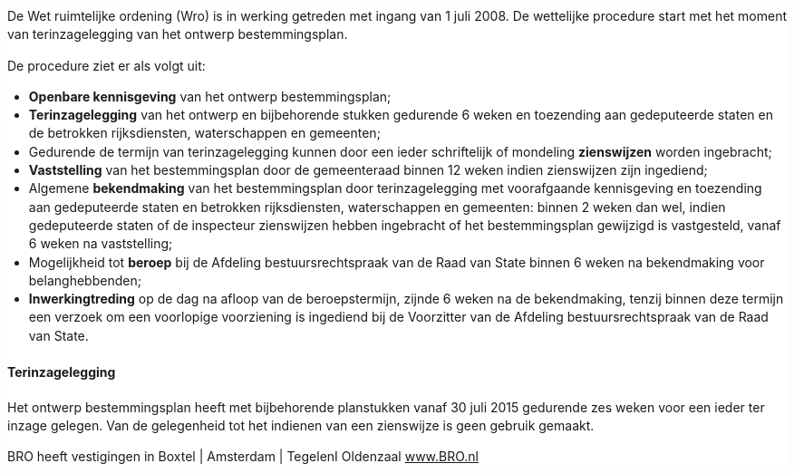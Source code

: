 De Wet ruimtelijke ordening (Wro) is in werking getreden met ingang van 1 juli 2008. De wettelijke procedure start met het moment van terinzagelegging van het ontwerp bestemmingsplan.

De procedure ziet er als volgt uit:

- **Openbare kennisgeving** van het ontwerp bestemmingsplan;
- **Terinzagelegging** van het ontwerp en bijbehorende stukken gedurende 6 weken en toezending aan gedeputeerde staten en de betrokken rijksdiensten, waterschappen en gemeenten;
- Gedurende de termijn van terinzagelegging kunnen door een ieder schriftelijk of mondeling **zienswijzen** worden ingebracht;
- **Vaststelling** van het bestemmingsplan door de gemeenteraad binnen 12 weken indien zienswijzen zijn ingediend;
- Algemene **bekendmaking** van het bestemmingsplan door terinzagelegging met voorafgaande kennisgeving en toezending aan gedeputeerde staten en betrokken rijksdiensten, waterschappen en gemeenten: binnen 2 weken dan wel, indien gedeputeerde staten of de inspecteur zienswijzen hebben ingebracht of het bestemmingsplan gewijzigd is vastgesteld, vanaf 6 weken na vaststelling;
- Mogelijkheid tot **beroep** bij de Afdeling bestuursrechtspraak van de Raad van State binnen 6 weken na bekendmaking voor belanghebbenden;
- **Inwerkingtreding** op de dag na afloop van de beroepstermijn, zijnde 6 weken na de bekendmaking, tenzij binnen deze termijn een verzoek om een voorlopige voorziening is ingediend bij de Voorzitter van de Afdeling bestuursrechtspraak van de Raad van State.

#### **Terinzagelegging**

Het ontwerp bestemmingsplan heeft met bijbehorende planstukken vanaf 30 juli 2015 gedurende zes weken voor een ieder ter inzage gelegen. Van de gelegenheid tot het indienen van een zienswijze is geen gebruik gemaakt.

BRO heeft vestigingen in Boxtel | Amsterdam | TegelenI Oldenzaal www.BRO.nl